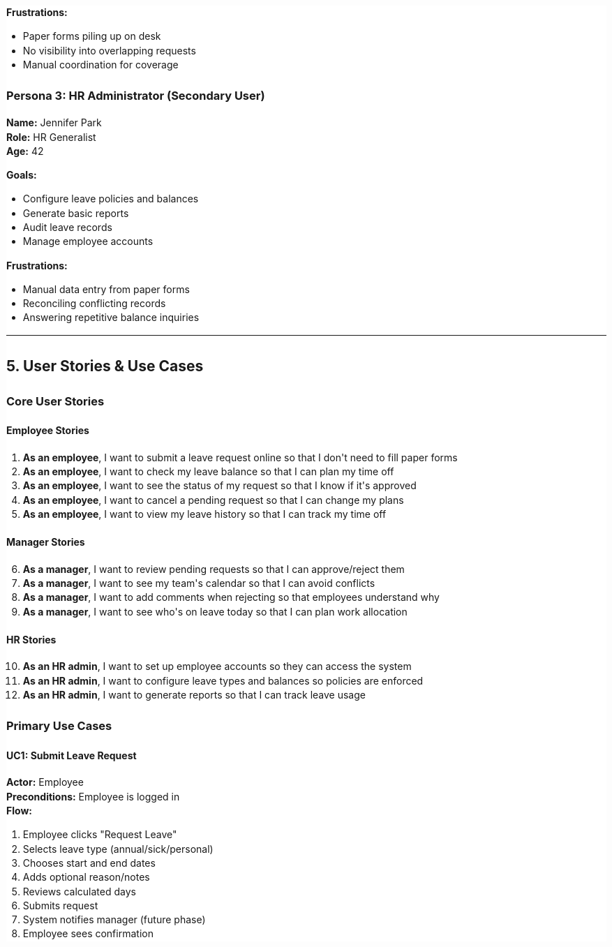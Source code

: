 **Frustrations:**
- Paper forms piling up on desk
- No visibility into overlapping requests
- Manual coordination for coverage

### Persona 3: HR Administrator (Secondary User)
**Name:** Jennifer Park  
**Role:** HR Generalist  
**Age:** 42  

**Goals:**
- Configure leave policies and balances
- Generate basic reports
- Audit leave records
- Manage employee accounts

**Frustrations:**
- Manual data entry from paper forms
- Reconciling conflicting records
- Answering repetitive balance inquiries

---

## 5. User Stories & Use Cases

### Core User Stories

#### Employee Stories
1. **As an employee**, I want to submit a leave request online so that I don't need to fill paper forms
2. **As an employee**, I want to check my leave balance so that I can plan my time off
3. **As an employee**, I want to see the status of my request so that I know if it's approved
4. **As an employee**, I want to cancel a pending request so that I can change my plans
5. **As an employee**, I want to view my leave history so that I can track my time off

#### Manager Stories
6. **As a manager**, I want to review pending requests so that I can approve/reject them
7. **As a manager**, I want to see my team's calendar so that I can avoid conflicts
8. **As a manager**, I want to add comments when rejecting so that employees understand why
9. **As a manager**, I want to see who's on leave today so that I can plan work allocation

#### HR Stories
10. **As an HR admin**, I want to set up employee accounts so they can access the system
11. **As an HR admin**, I want to configure leave types and balances so policies are enforced
12. **As an HR admin**, I want to generate reports so that I can track leave usage

### Primary Use Cases

#### UC1: Submit Leave Request
**Actor:** Employee  
**Preconditions:** Employee is logged in  
**Flow:**
1. Employee clicks "Request Leave"
2. Selects leave type (annual/sick/personal)
3. Chooses start and end dates
4. Adds optional reason/notes
5. Reviews calculated days
6. Submits request
7. System notifies manager (future phase)
8. Employee sees confirmation

